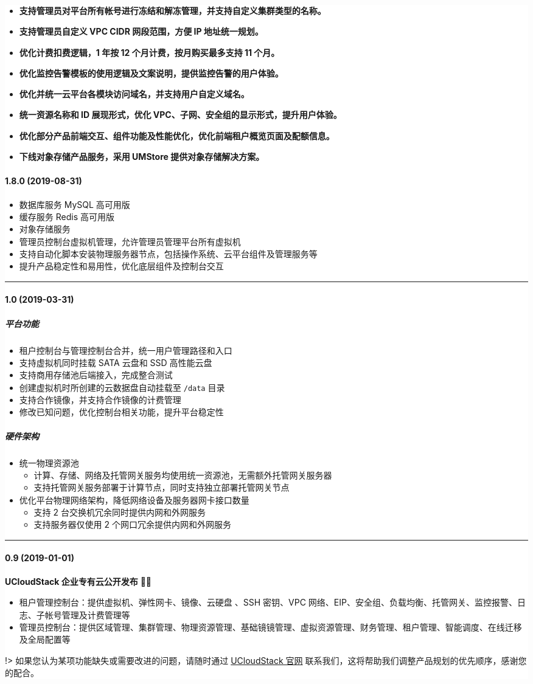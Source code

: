 - **支持管理员对平台所有帐号进行冻结和解冻管理，并支持自定义集群类型的名称。**

- **支持管理员自定义 VPC CIDR 网段范围，方便 IP 地址统一规划。**

- **优化计费扣费逻辑，1 年按 12 个月计费，按月购买最多支持 11 个月。**

- **优化监控告警模板的使用逻辑及文案说明，提供监控告警的用户体验。**

- **优化并统一云平台各模块访问域名，并支持用户自定义域名。**

- **统一资源名称和 ID 展现形式，优化 VPC、子网、安全组的显示形式，提升用户体验。**

- **优化部分产品前端交互、组件功能及性能优化，优化前端租户概览页面及配额信息。**

- **下线对象存储产品服务，采用 UMStore 提供对象存储解决方案。**

#### 1.8.0 (2019-08-31)

- 数据库服务 MySQL  高可用版
- 缓存服务 Redis 高可用版
- 对象存储服务
- 管理员控制台虚拟机管理，允许管理员管理平台所有虚拟机
- 支持自动化脚本安装物理服务器节点，包括操作系统、云平台组件及管理服务等
- 提升产品稳定性和易用性，优化底层组件及控制台交互

---

#### 1.0 (2019-03-31)

##### 平台功能

- 租户控制台与管理控制台合并，统一用户管理路径和入口
- 支持虚拟机同时挂载 SATA 云盘和 SSD 高性能云盘
- 支持商用存储池后端接入，完成整合测试
- 创建虚拟机时所创建的云数据盘自动挂载至 `/data` 目录
- 支持合作镜像，并支持合作镜像的计费管理
- 修改已知问题，优化控制台相关功能，提升平台稳定性

##### 硬件架构

- 统一物理资源池
  - 计算、存储、网络及托管网关服务均使用统一资源池，无需额外托管网关服务器
  - 支持托管网关服务部署于计算节点，同时支持独立部署托管网关节点
- 优化平台物理网络架构，降低网络设备及服务器网卡接口数量
  - 支持 2 台交换机冗余同时提供内网和外网服务
  - 支持服务器仅使用 2 个网口冗余提供内网和外网服务

---

#### 0.9 (2019-01-01)

**UCloudStack 企业专有云公开发布** 🚀🎉

* 租户管理控制台：提供虚拟机、弹性网卡、镜像、云硬盘 、SSH 密钥、VPC 网络、EIP、安全组、负载均衡、托管网关、监控报警、日志、子帐号管理及计费管理等
* 管理员控制台：提供区域管理、集群管理、物理资源管理、基础镜镜管理、虚拟资源管理、财务管理、租户管理、智能调度、在线迁移及全局配置等

!> 如果您认为某项功能缺失或需要改进的问题，请随时通过 [UCloudStack 官网](https://www.ucloudstack.com/) 联系我们，这将帮助我们调整产品规划的优先顺序，感谢您的配合。

